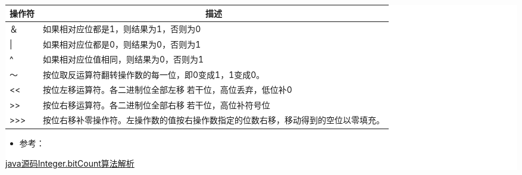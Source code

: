 |操作符	|描述|
|--------|----------|
|＆	|如果相对应位都是1，则结果为1，否则为0	|
| \\| |	如果相对应位都是0，则结果为0，否则为1|
|^	|如果相对应位值相同，则结果为0，否则为1	|
|〜	|按位取反运算符翻转操作数的每一位，即0变成1，1变成0。	|
|<< 	|按位左移运算符。各二进制位全部左移 若干位，高位丢弃，低位补0	|
|>> 	|按位右移运算符。各二进制位全部右移 若干位，高位补符号位	|
|>>> 	|按位右移补零操作符。左操作数的值按右操作数指定的位数右移，移动得到的空位以零填充。|


* 参考：

[java源码Integer.bitCount算法解析](https://segmentfault.com/a/1190000015763941?utm_source=tag-newest)


